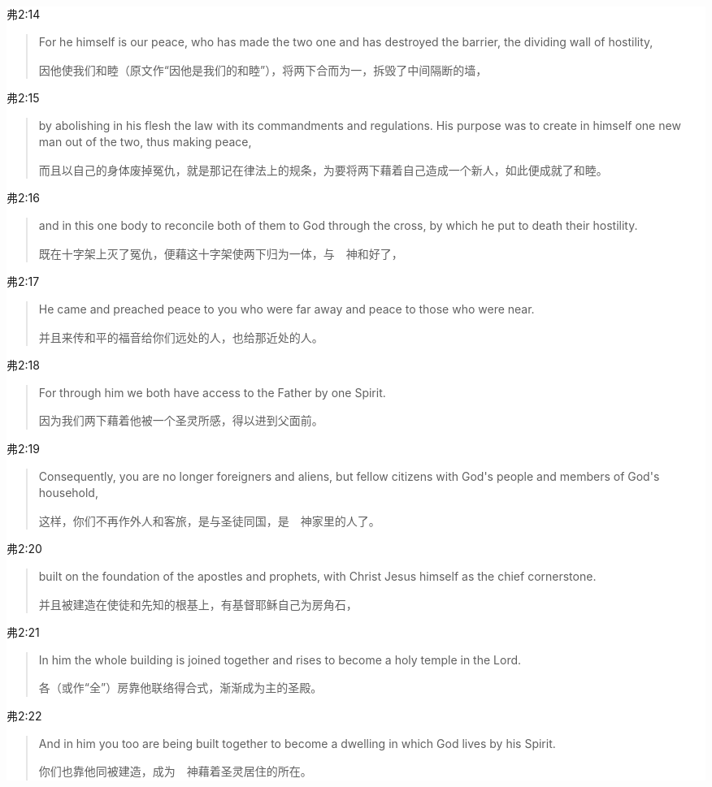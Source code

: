 
弗2:14
> For he himself is our peace, who has made the two one and has destroyed the barrier, the dividing wall of hostility,
>
> 因他使我们和睦（原文作“因他是我们的和睦”），将两下合而为一，拆毁了中间隔断的墙，


弗2:15
> by abolishing in his flesh the law with its commandments and regulations. His purpose was to create in himself one new man out of the two, thus making peace,
>
> 而且以自己的身体废掉冤仇，就是那记在律法上的规条，为要将两下藉着自己造成一个新人，如此便成就了和睦。


弗2:16
> and in this one body to reconcile both of them to God through the cross, by which he put to death their hostility.
>
> 既在十字架上灭了冤仇，便藉这十字架使两下归为一体，与　神和好了，


弗2:17
> He came and preached peace to you who were far away and peace to those who were near.
>
> 并且来传和平的福音给你们远处的人，也给那近处的人。


弗2:18
> For through him we both have access to the Father by one Spirit.
>
> 因为我们两下藉着他被一个圣灵所感，得以进到父面前。


弗2:19
> Consequently, you are no longer foreigners and aliens, but fellow citizens with God's people and members of God's household,
>
> 这样，你们不再作外人和客旅，是与圣徒同国，是　神家里的人了。


弗2:20
> built on the foundation of the apostles and prophets, with Christ Jesus himself as the chief cornerstone.
>
> 并且被建造在使徒和先知的根基上，有基督耶稣自己为房角石，


弗2:21
> In him the whole building is joined together and rises to become a holy temple in the Lord.
>
> 各（或作“全”）房靠他联络得合式，渐渐成为主的圣殿。


弗2:22
> And in him you too are being built together to become a dwelling in which God lives by his Spirit.
>
> 你们也靠他同被建造，成为　神藉着圣灵居住的所在。
